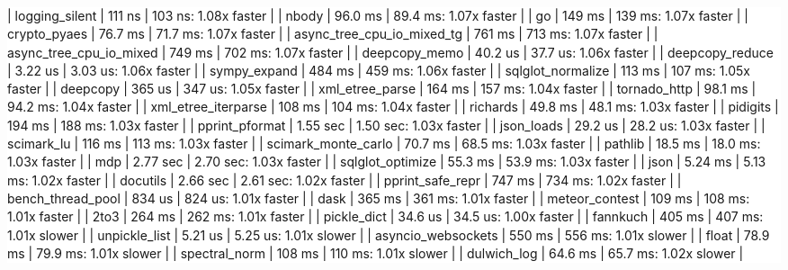 | logging_silent             | 111 ns                                                 | 103 ns: 1.08x faster                                                   |
| nbody                      | 96.0 ms                                                | 89.4 ms: 1.07x faster                                                  |
| go                         | 149 ms                                                 | 139 ms: 1.07x faster                                                   |
| crypto_pyaes               | 76.7 ms                                                | 71.7 ms: 1.07x faster                                                  |
| async_tree_cpu_io_mixed_tg | 761 ms                                                 | 713 ms: 1.07x faster                                                   |
| async_tree_cpu_io_mixed    | 749 ms                                                 | 702 ms: 1.07x faster                                                   |
| deepcopy_memo              | 40.2 us                                                | 37.7 us: 1.06x faster                                                  |
| deepcopy_reduce            | 3.22 us                                                | 3.03 us: 1.06x faster                                                  |
| sympy_expand               | 484 ms                                                 | 459 ms: 1.06x faster                                                   |
| sqlglot_normalize          | 113 ms                                                 | 107 ms: 1.05x faster                                                   |
| deepcopy                   | 365 us                                                 | 347 us: 1.05x faster                                                   |
| xml_etree_parse            | 164 ms                                                 | 157 ms: 1.04x faster                                                   |
| tornado_http               | 98.1 ms                                                | 94.2 ms: 1.04x faster                                                  |
| xml_etree_iterparse        | 108 ms                                                 | 104 ms: 1.04x faster                                                   |
| richards                   | 49.8 ms                                                | 48.1 ms: 1.03x faster                                                  |
| pidigits                   | 194 ms                                                 | 188 ms: 1.03x faster                                                   |
| pprint_pformat             | 1.55 sec                                               | 1.50 sec: 1.03x faster                                                 |
| json_loads                 | 29.2 us                                                | 28.2 us: 1.03x faster                                                  |
| scimark_lu                 | 116 ms                                                 | 113 ms: 1.03x faster                                                   |
| scimark_monte_carlo        | 70.7 ms                                                | 68.5 ms: 1.03x faster                                                  |
| pathlib                    | 18.5 ms                                                | 18.0 ms: 1.03x faster                                                  |
| mdp                        | 2.77 sec                                               | 2.70 sec: 1.03x faster                                                 |
| sqlglot_optimize           | 55.3 ms                                                | 53.9 ms: 1.03x faster                                                  |
| json                       | 5.24 ms                                                | 5.13 ms: 1.02x faster                                                  |
| docutils                   | 2.66 sec                                               | 2.61 sec: 1.02x faster                                                 |
| pprint_safe_repr           | 747 ms                                                 | 734 ms: 1.02x faster                                                   |
| bench_thread_pool          | 834 us                                                 | 824 us: 1.01x faster                                                   |
| dask                       | 365 ms                                                 | 361 ms: 1.01x faster                                                   |
| meteor_contest             | 109 ms                                                 | 108 ms: 1.01x faster                                                   |
| 2to3                       | 264 ms                                                 | 262 ms: 1.01x faster                                                   |
| pickle_dict                | 34.6 us                                                | 34.5 us: 1.00x faster                                                  |
| fannkuch                   | 405 ms                                                 | 407 ms: 1.01x slower                                                   |
| unpickle_list              | 5.21 us                                                | 5.25 us: 1.01x slower                                                  |
| asyncio_websockets         | 550 ms                                                 | 556 ms: 1.01x slower                                                   |
| float                      | 78.9 ms                                                | 79.9 ms: 1.01x slower                                                  |
| spectral_norm              | 108 ms                                                 | 110 ms: 1.01x slower                                                   |
| dulwich_log                | 64.6 ms                                                | 65.7 ms: 1.02x slower                                                  |